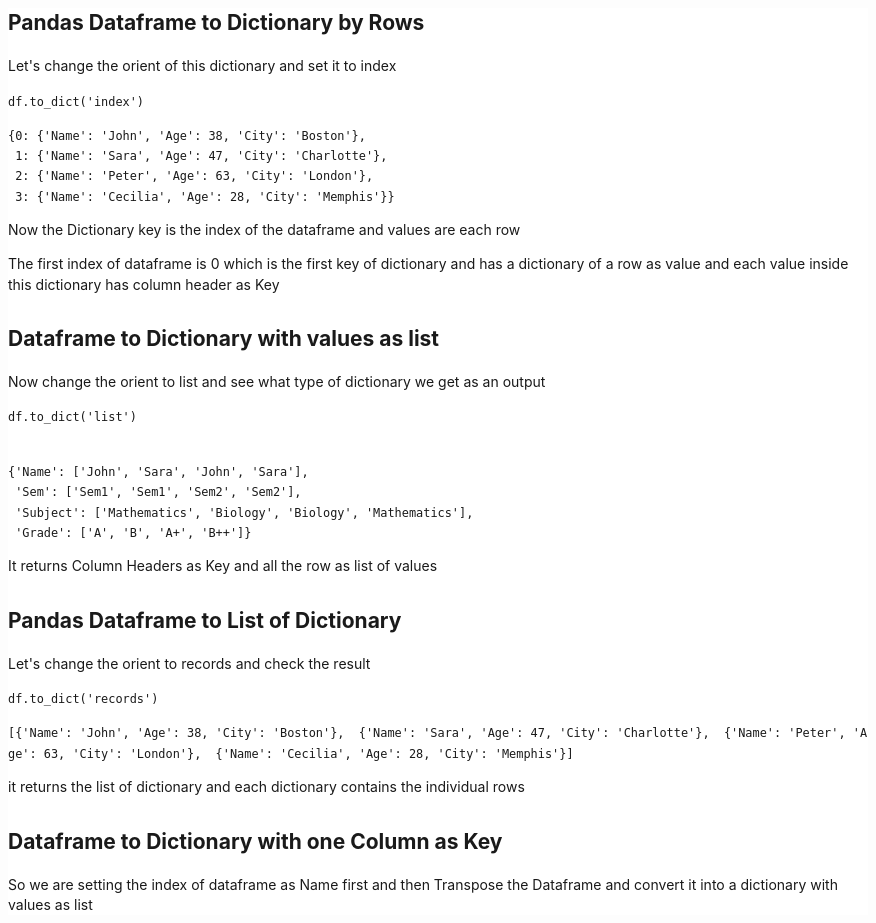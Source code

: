 ## **Pandas Dataframe to Dictionary by Rows**

Let's change the orient of this dictionary and set it to index

```
df.to_dict('index')
```

```
{0: {'Name': 'John', 'Age': 38, 'City': 'Boston'},
 1: {'Name': 'Sara', 'Age': 47, 'City': 'Charlotte'},
 2: {'Name': 'Peter', 'Age': 63, 'City': 'London'},
 3: {'Name': 'Cecilia', 'Age': 28, 'City': 'Memphis'}}
```

Now the Dictionary key is the index of the dataframe and values are each row

The first index of dataframe is 0 which is the first key of dictionary and has a dictionary of a row as value and each value inside this dictionary has column header as Key

## **Dataframe to Dictionary with values as list**

Now change the orient to list and see what type of dictionary we get as an output

```
df.to_dict('list')
```
```

{'Name': ['John', 'Sara', 'John', 'Sara'],
 'Sem': ['Sem1', 'Sem1', 'Sem2', 'Sem2'],
 'Subject': ['Mathematics', 'Biology', 'Biology', 'Mathematics'],
 'Grade': ['A', 'B', 'A+', 'B++']}
```


It returns Column Headers as Key and all the row as list of values

## **Pandas Dataframe to List of Dictionary**

Let's change the orient to records and check the result

```
df.to_dict('records')
```
```
[{'Name': 'John', 'Age': 38, 'City': 'Boston'},  {'Name': 'Sara', 'Age': 47, 'City': 'Charlotte'},  {'Name': 'Peter', 'Age': 63, 'City': 'London'},  {'Name': 'Cecilia', 'Age': 28, 'City': 'Memphis'}]
```

it returns the list of dictionary and each dictionary contains the individual rows

## **Dataframe to Dictionary with one Column as Key**

So we are setting the index of dataframe as Name first and then Transpose the Dataframe and convert it into a dictionary with values as list
